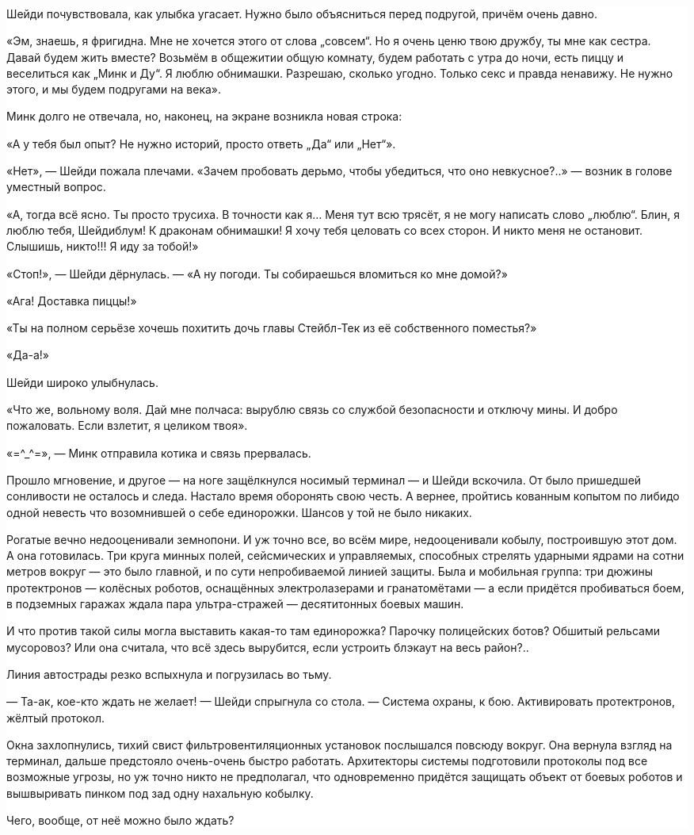 Шейди почувствовала, как улыбка угасает. Нужно было объясниться перед подругой, причём очень давно.

«Эм, знаешь, я фригидна. Мне не хочется этого от слова „совсем“. Но я очень ценю твою дружбу, ты мне как сестра. Давай будем жить вместе? Возьмём в общежитии общую комнату, будем работать с утра до ночи, есть пиццу и веселиться как „Минк и Ду“. Я люблю обнимашки. Разрешаю, сколько угодно. Только секс и правда ненавижу. Не нужно этого, и мы будем подругами на века».

Минк долго не отвечала, но, наконец, на экране возникла новая строка:

«А у тебя был опыт? Не нужно историй, просто ответь „Да“ или „Нет“».

«Нет», — Шейди пожала плечами. «Зачем пробовать дерьмо, чтобы убедиться, что оно невкусное?..» — возник в голове уместный вопрос.

«А, тогда всё ясно. Ты просто трусиха. В точности как я… Меня тут всю трясёт, я не могу написать слово „люблю“. Блин, я люблю тебя, Шейдиблум! К драконам обнимашки! Я хочу тебя целовать со всех сторон. И никто меня не остановит. Слышишь, никто!!! Я иду за тобой!»

«Стоп!», — Шейди дёрнулась. — «А ну погоди. Ты собираешься вломиться ко мне домой?»

«Ага! Доставка пиццы!»

«Ты на полном серьёзе хочешь похитить дочь главы Стейбл-Тек из её собственного поместья?»

«Да-а!»

Шейди широко улыбнулась.

«Что же, вольному воля. Дай мне полчаса: вырублю связь со службой безопасности и отключу мины. И добро пожаловать. Если взлетит, я целиком твоя».

«=^_^=», — Минк отправила котика и связь прервалась.

Прошло мгновение, и другое — на ноге защёлкнулся носимый терминал — и Шейди вскочила. От было пришедшей сонливости не осталось и следа. Настало время оборонять свою честь. А вернее, пройтись кованным копытом по либидо одной невесть что возомнившей о себе единорожки. Шансов у той не было никаких.

Рогатые вечно недооценивали земнопони. И уж точно все, во всём мире, недооценивали кобылу, построившую этот дом. А она готовилась. Три круга минных полей, сейсмических и управляемых, способных стрелять ударными ядрами на сотни метров вокруг — это было главной, и по сути непробиваемой линией защиты. Была и мобильная группа: три дюжины протектронов — колёсных роботов, оснащённых электролазерами и гранатомётами — а если придётся пробиваться боем, в подземных гаражах ждала пара ультра-стражей — десятитонных боевых машин.

И что против такой силы могла выставить какая-то там единорожка? Парочку полицейских ботов? Обшитый рельсами мусоровоз? Или она считала, что всё здесь вырубится, если устроить блэкаут на весь район?..

Линия автострады резко вспыхнула и погрузилась во тьму.

— Та-ак, кое-кто ждать не желает! — Шейди спрыгнула со стола. — Система охраны, к бою. Активировать протектронов, жёлтый протокол.

Окна захлопнулись, тихий свист фильтровентиляционных установок послышался повсюду вокруг. Она вернула взгляд на терминал, дальше предстояло очень-очень быстро работать. Архитекторы системы подготовили протоколы под все возможные угрозы, но уж точно никто не предполагал, что одновременно придётся защищать объект от боевых роботов и вышвыривать пинком под зад одну нахальную кобылку.

Чего, вообще, от неё можно было ждать?

